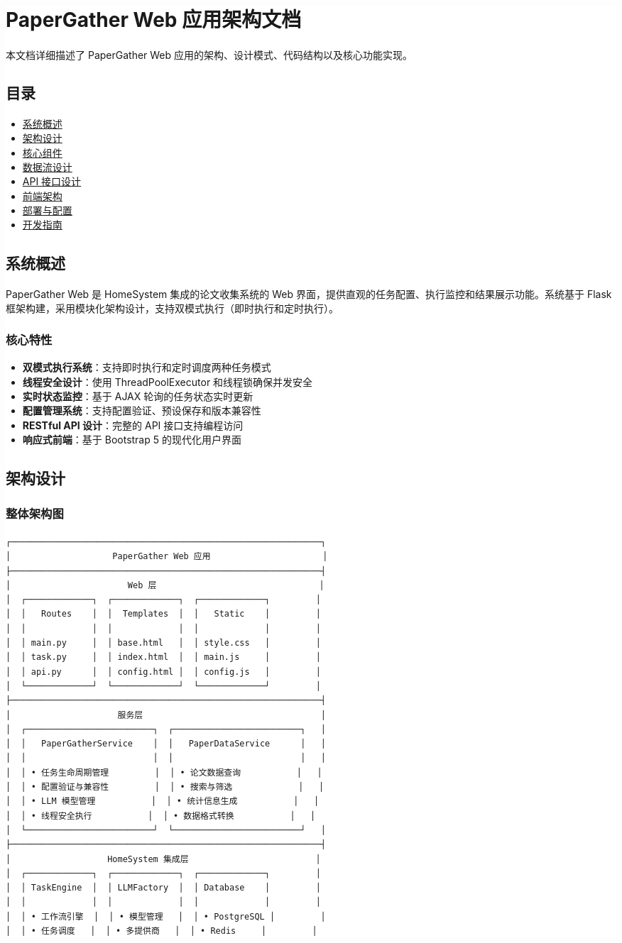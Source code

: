 # PaperGather Web 应用架构文档

本文档详细描述了 PaperGather Web 应用的架构、设计模式、代码结构以及核心功能实现。

## 目录

- [系统概述](#系统概述)
- [架构设计](#架构设计)
- [核心组件](#核心组件)
- [数据流设计](#数据流设计)
- [API 接口设计](#api-接口设计)
- [前端架构](#前端架构)
- [部署与配置](#部署与配置)
- [开发指南](#开发指南)

## 系统概述

PaperGather Web 是 HomeSystem 集成的论文收集系统的 Web 界面，提供直观的任务配置、执行监控和结果展示功能。系统基于 Flask 框架构建，采用模块化架构设计，支持双模式执行（即时执行和定时执行）。

### 核心特性

- **双模式执行系统**：支持即时执行和定时调度两种任务模式
- **线程安全设计**：使用 ThreadPoolExecutor 和线程锁确保并发安全
- **实时状态监控**：基于 AJAX 轮询的任务状态实时更新
- **配置管理系统**：支持配置验证、预设保存和版本兼容性
- **RESTful API 设计**：完整的 API 接口支持编程访问
- **响应式前端**：基于 Bootstrap 5 的现代化用户界面

## 架构设计

### 整体架构图

```
┌─────────────────────────────────────────────────────────────┐
│                    PaperGather Web 应用                      │
├─────────────────────────────────────────────────────────────┤
│                       Web 层                                │
│  ┌─────────────┐  ┌─────────────┐  ┌─────────────┐         │
│  │   Routes    │  │  Templates  │  │   Static    │         │
│  │             │  │             │  │             │         │
│  │ main.py     │  │ base.html   │  │ style.css   │         │
│  │ task.py     │  │ index.html  │  │ main.js     │         │
│  │ api.py      │  │ config.html │  │ config.js   │         │
│  └─────────────┘  └─────────────┘  └─────────────┘         │
├─────────────────────────────────────────────────────────────┤
│                     服务层                                   │
│  ┌─────────────────────────┐  ┌─────────────────────────┐   │
│  │   PaperGatherService    │  │   PaperDataService      │   │
│  │                         │  │                         │   │
│  │ • 任务生命周期管理         │  │ • 论文数据查询           │   │
│  │ • 配置验证与兼容性         │  │ • 搜索与筛选             │   │
│  │ • LLM 模型管理           │  │ • 统计信息生成           │   │
│  │ • 线程安全执行           │  │ • 数据格式转换           │   │
│  └─────────────────────────┘  └─────────────────────────┘   │
├─────────────────────────────────────────────────────────────┤
│                   HomeSystem 集成层                         │
│  ┌─────────────┐  ┌─────────────┐  ┌─────────────┐         │
│  │ TaskEngine  │  │ LLMFactory  │  │ Database    │         │
│  │             │  │             │  │             │         │
│  │ • 工作流引擎  │  │ • 模型管理   │  │ • PostgreSQL │         │
│  │ • 任务调度   │  │ • 多提供商   │  │ • Redis     │         │
```